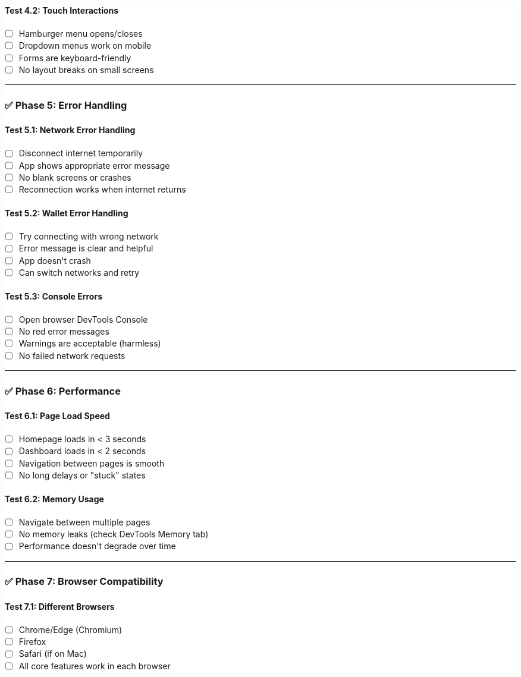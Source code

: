 #### Test 4.2: Touch Interactions
- [ ] Hamburger menu opens/closes
- [ ] Dropdown menus work on mobile
- [ ] Forms are keyboard-friendly
- [ ] No layout breaks on small screens

---

### ✅ Phase 5: Error Handling

#### Test 5.1: Network Error Handling
- [ ] Disconnect internet temporarily
- [ ] App shows appropriate error message
- [ ] No blank screens or crashes
- [ ] Reconnection works when internet returns

#### Test 5.2: Wallet Error Handling
- [ ] Try connecting with wrong network
- [ ] Error message is clear and helpful
- [ ] App doesn't crash
- [ ] Can switch networks and retry

#### Test 5.3: Console Errors
- [ ] Open browser DevTools Console
- [ ] No red error messages
- [ ] Warnings are acceptable (harmless)
- [ ] No failed network requests

---

### ✅ Phase 6: Performance

#### Test 6.1: Page Load Speed
- [ ] Homepage loads in < 3 seconds
- [ ] Dashboard loads in < 2 seconds
- [ ] Navigation between pages is smooth
- [ ] No long delays or "stuck" states

#### Test 6.2: Memory Usage
- [ ] Navigate between multiple pages
- [ ] No memory leaks (check DevTools Memory tab)
- [ ] Performance doesn't degrade over time

---

### ✅ Phase 7: Browser Compatibility

#### Test 7.1: Different Browsers
- [ ] Chrome/Edge (Chromium)
- [ ] Firefox
- [ ] Safari (if on Mac)
- [ ] All core features work in each browser
